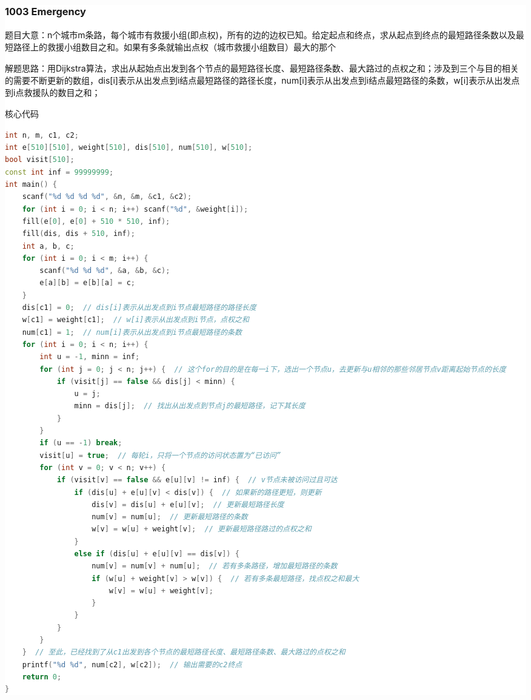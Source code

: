 ### 1003 Emergency

题目大意：n个城市m条路，每个城市有救援小组(即点权)，所有的边的边权已知。给定起点和终点，求从起点到终点的最短路径条数以及最短路径上的救援小组数目之和。如果有多条就输出点权（城市救援小组数目）最大的那个

解题思路：用Dijkstra算法，求出从起始点出发到各个节点的最短路径长度、最短路径条数、最大路过的点权之和；涉及到三个与目的相关的需要不断更新的数组，dis[i]表示从出发点到i结点最短路径的路径长度，num[i]表示从出发点到i结点最短路径的条数，w[i]表示从出发点到i点救援队的数目之和；

核心代码

```C++
int n, m, c1, c2;
int e[510][510], weight[510], dis[510], num[510], w[510];
bool visit[510];
const int inf = 99999999;
int main() {
	scanf("%d %d %d %d", &n, &m, &c1, &c2);
	for (int i = 0; i < n; i++) scanf("%d", &weight[i]);
	fill(e[0], e[0] + 510 * 510, inf);
	fill(dis, dis + 510, inf);
	int a, b, c;
	for (int i = 0; i < m; i++) {
		scanf("%d %d %d", &a, &b, &c);
		e[a][b] = e[b][a] = c;
	}
	dis[c1] = 0;  // dis[i]表示从出发点到i节点最短路径的路径长度
	w[c1] = weight[c1];  // w[i]表示从出发点到i节点，点权之和
	num[c1] = 1;  // num[i]表示从出发点到i节点最短路径的条数
	for (int i = 0; i < n; i++) {
		int u = -1, minn = inf;
		for (int j = 0; j < n; j++) {  // 这个for的目的是在每一i下，选出一个节点u，去更新与u相邻的那些邻居节点v距离起始节点的长度
			if (visit[j] == false && dis[j] < minn) {
				u = j;
				minn = dis[j];  // 找出从出发点到节点j的最短路径，记下其长度
			}
		}
		if (u == -1) break;
		visit[u] = true;  // 每轮i，只将一个节点的访问状态置为“已访问”
		for (int v = 0; v < n; v++) {
			if (visit[v] == false && e[u][v] != inf) {  // v节点未被访问过且可达
				if (dis[u] + e[u][v] < dis[v]) {  // 如果新的路径更短，则更新
					dis[v] = dis[u] + e[u][v];  // 更新最短路径长度
					num[v] = num[u];  // 更新最短路径的条数
					w[v] = w[u] + weight[v];  // 更新最短路径路过的点权之和
				}
				else if (dis[u] + e[u][v] == dis[v]) {
					num[v] = num[v] + num[u];  // 若有多条路径，增加最短路径的条数
					if (w[u] + weight[v] > w[v]) {  // 若有多条最短路径，找点权之和最大
						w[v] = w[u] + weight[v];
					}
				}
			}
		}
	}  // 至此，已经找到了从c1出发到各个节点的最短路径长度、最短路径条数、最大路过的点权之和
	printf("%d %d", num[c2], w[c2]);  // 输出需要的c2终点
	return 0;
}
```
